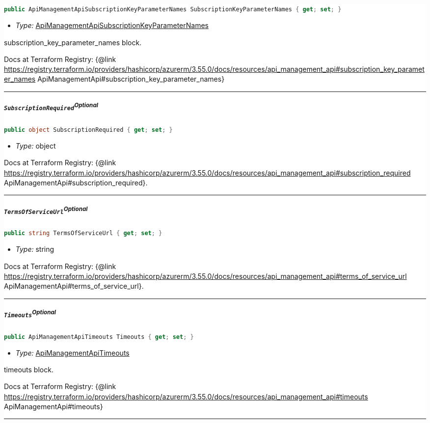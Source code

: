 ```csharp
public ApiManagementApiSubscriptionKeyParameterNames SubscriptionKeyParameterNames { get; set; }
```

- *Type:* <a href="#@cdktf/provider-azurerm.apiManagementApi.ApiManagementApiSubscriptionKeyParameterNames">ApiManagementApiSubscriptionKeyParameterNames</a>

subscription_key_parameter_names block.

Docs at Terraform Registry: {@link https://registry.terraform.io/providers/hashicorp/azurerm/3.55.0/docs/resources/api_management_api#subscription_key_parameter_names ApiManagementApi#subscription_key_parameter_names}

---

##### `SubscriptionRequired`<sup>Optional</sup> <a name="SubscriptionRequired" id="@cdktf/provider-azurerm.apiManagementApi.ApiManagementApiConfig.property.subscriptionRequired"></a>

```csharp
public object SubscriptionRequired { get; set; }
```

- *Type:* object

Docs at Terraform Registry: {@link https://registry.terraform.io/providers/hashicorp/azurerm/3.55.0/docs/resources/api_management_api#subscription_required ApiManagementApi#subscription_required}.

---

##### `TermsOfServiceUrl`<sup>Optional</sup> <a name="TermsOfServiceUrl" id="@cdktf/provider-azurerm.apiManagementApi.ApiManagementApiConfig.property.termsOfServiceUrl"></a>

```csharp
public string TermsOfServiceUrl { get; set; }
```

- *Type:* string

Docs at Terraform Registry: {@link https://registry.terraform.io/providers/hashicorp/azurerm/3.55.0/docs/resources/api_management_api#terms_of_service_url ApiManagementApi#terms_of_service_url}.

---

##### `Timeouts`<sup>Optional</sup> <a name="Timeouts" id="@cdktf/provider-azurerm.apiManagementApi.ApiManagementApiConfig.property.timeouts"></a>

```csharp
public ApiManagementApiTimeouts Timeouts { get; set; }
```

- *Type:* <a href="#@cdktf/provider-azurerm.apiManagementApi.ApiManagementApiTimeouts">ApiManagementApiTimeouts</a>

timeouts block.

Docs at Terraform Registry: {@link https://registry.terraform.io/providers/hashicorp/azurerm/3.55.0/docs/resources/api_management_api#timeouts ApiManagementApi#timeouts}

---